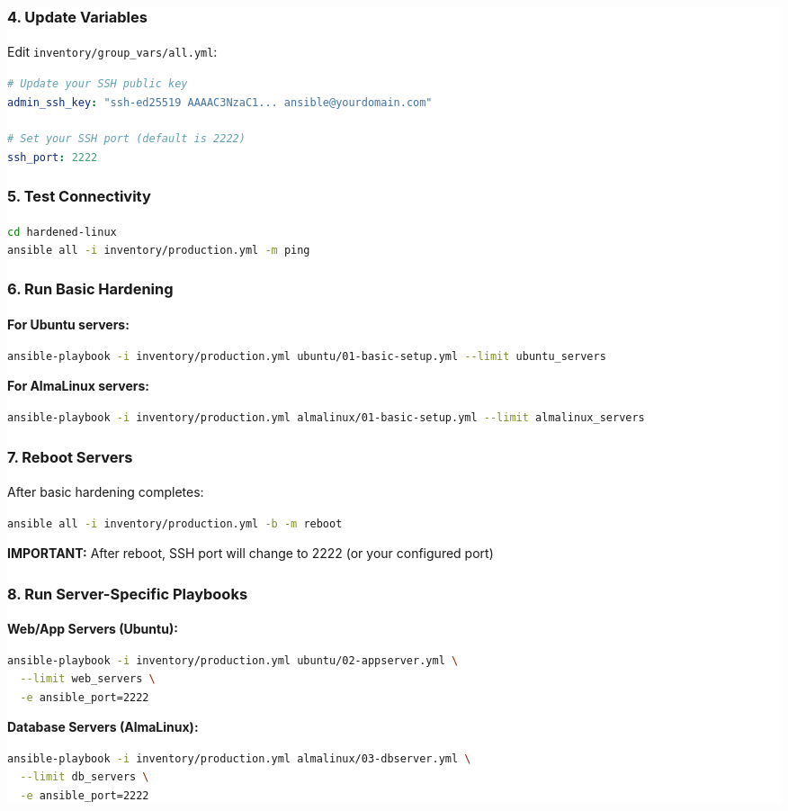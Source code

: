 ### 4. Update Variables

Edit `inventory/group_vars/all.yml`:

```yaml
# Update your SSH public key
admin_ssh_key: "ssh-ed25519 AAAAC3NzaC1... ansible@yourdomain.com"

# Set your SSH port (default is 2222)
ssh_port: 2222
```

### 5. Test Connectivity

```bash
cd hardened-linux
ansible all -i inventory/production.yml -m ping
```

### 6. Run Basic Hardening

**For Ubuntu servers:**
```bash
ansible-playbook -i inventory/production.yml ubuntu/01-basic-setup.yml --limit ubuntu_servers
```

**For AlmaLinux servers:**
```bash
ansible-playbook -i inventory/production.yml almalinux/01-basic-setup.yml --limit almalinux_servers
```

### 7. Reboot Servers

After basic hardening completes:

```bash
ansible all -i inventory/production.yml -b -m reboot
```

**IMPORTANT:** After reboot, SSH port will change to 2222 (or your configured port)

### 8. Run Server-Specific Playbooks

**Web/App Servers (Ubuntu):**
```bash
ansible-playbook -i inventory/production.yml ubuntu/02-appserver.yml \
  --limit web_servers \
  -e ansible_port=2222
```

**Database Servers (AlmaLinux):**
```bash
ansible-playbook -i inventory/production.yml almalinux/03-dbserver.yml \
  --limit db_servers \
  -e ansible_port=2222
```
